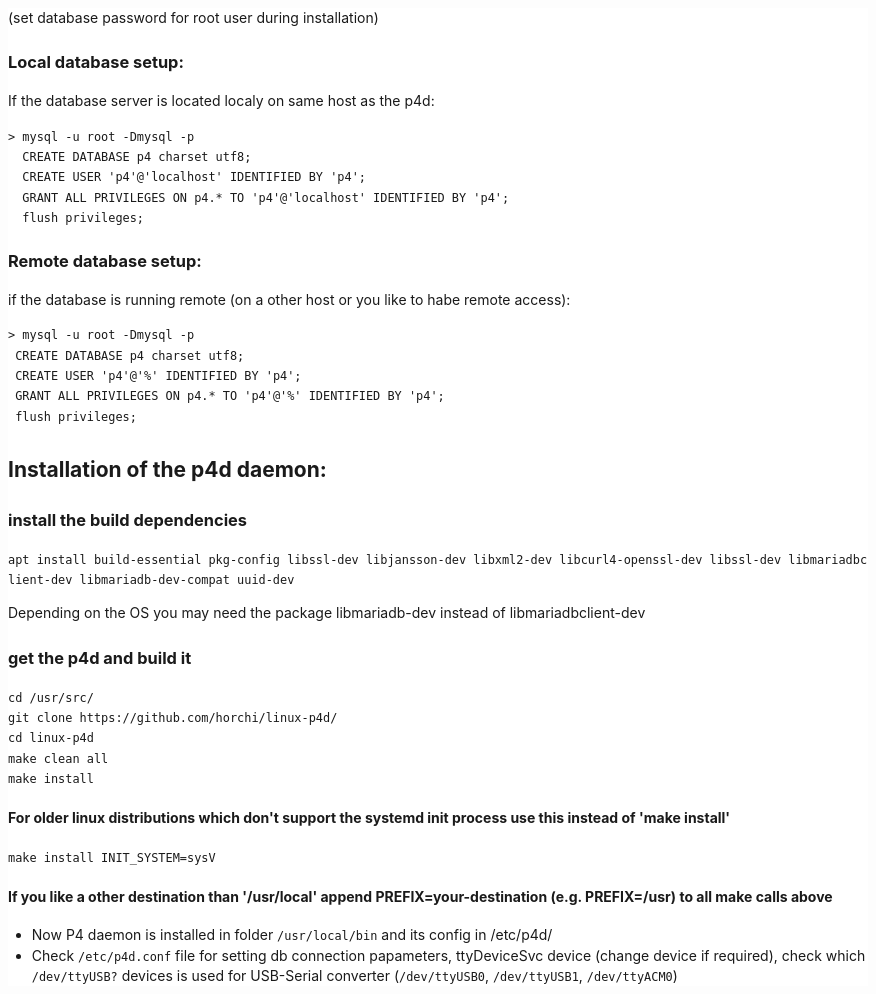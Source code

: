 (set database password for root user during installation)

### Local database setup:
If the database server is located localy on same host as the p4d:

```
> mysql -u root -Dmysql -p
  CREATE DATABASE p4 charset utf8;
  CREATE USER 'p4'@'localhost' IDENTIFIED BY 'p4';
  GRANT ALL PRIVILEGES ON p4.* TO 'p4'@'localhost' IDENTIFIED BY 'p4';
  flush privileges;
```
### Remote database setup:
if the database is running remote (on a other host or you like to habe remote access):
```
> mysql -u root -Dmysql -p
 CREATE DATABASE p4 charset utf8;
 CREATE USER 'p4'@'%' IDENTIFIED BY 'p4';
 GRANT ALL PRIVILEGES ON p4.* TO 'p4'@'%' IDENTIFIED BY 'p4';
 flush privileges;
```

## Installation of the p4d daemon:
### install the build dependencies
```
apt install build-essential pkg-config libssl-dev libjansson-dev libxml2-dev libcurl4-openssl-dev libssl-dev libmariadbclient-dev libmariadb-dev-compat uuid-dev
```
Depending on the OS you may need the package libmariadb-dev instead of libmariadbclient-dev

### get the p4d and build it
```
cd /usr/src/
git clone https://github.com/horchi/linux-p4d/
cd linux-p4d
make clean all
make install
```
#### For older linux distributions which don't support the systemd init process use this instead of 'make install'
```
make install INIT_SYSTEM=sysV
```
#### If you like a other destination than '/usr/local' append PREFIX=your-destination (e.g. PREFIX=/usr) to all make calls above

- Now P4 daemon is installed in folder `/usr/local/bin` and its config in /etc/p4d/
- Check `/etc/p4d.conf` file for setting db connection papameters, ttyDeviceSvc device (change device if required),
  check which `/dev/ttyUSB?` devices is used for USB-Serial converter (`/dev/ttyUSB0`, `/dev/ttyUSB1`, `/dev/ttyACM0`)

